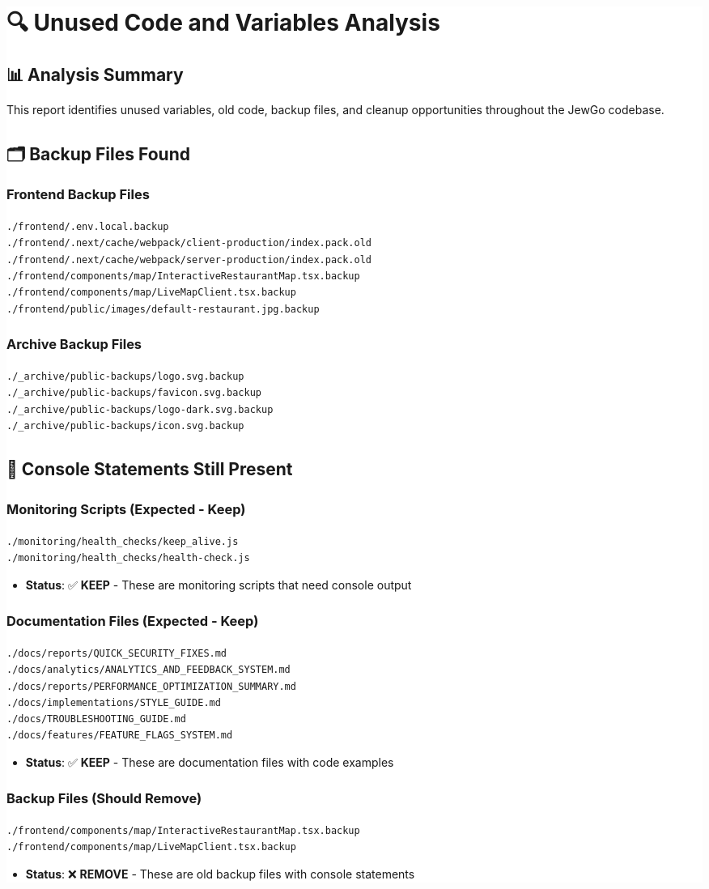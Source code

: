 # 🔍 Unused Code and Variables Analysis

## 📊 **Analysis Summary**

This report identifies unused variables, old code, backup files, and cleanup opportunities throughout the JewGo codebase.

## 🗂️ **Backup Files Found**

### **Frontend Backup Files**
```
./frontend/.env.local.backup
./frontend/.next/cache/webpack/client-production/index.pack.old
./frontend/.next/cache/webpack/server-production/index.pack.old
./frontend/components/map/InteractiveRestaurantMap.tsx.backup
./frontend/components/map/LiveMapClient.tsx.backup
./frontend/public/images/default-restaurant.jpg.backup
```

### **Archive Backup Files**
```
./_archive/public-backups/logo.svg.backup
./_archive/public-backups/favicon.svg.backup
./_archive/public-backups/logo-dark.svg.backup
./_archive/public-backups/icon.svg.backup
```

## 🚨 **Console Statements Still Present**

### **Monitoring Scripts** (Expected - Keep)
```
./monitoring/health_checks/keep_alive.js
./monitoring/health_checks/health-check.js
```
- **Status**: ✅ **KEEP** - These are monitoring scripts that need console output

### **Documentation Files** (Expected - Keep)
```
./docs/reports/QUICK_SECURITY_FIXES.md
./docs/analytics/ANALYTICS_AND_FEEDBACK_SYSTEM.md
./docs/reports/PERFORMANCE_OPTIMIZATION_SUMMARY.md
./docs/implementations/STYLE_GUIDE.md
./docs/TROUBLESHOOTING_GUIDE.md
./docs/features/FEATURE_FLAGS_SYSTEM.md
```
- **Status**: ✅ **KEEP** - These are documentation files with code examples

### **Backup Files** (Should Remove)
```
./frontend/components/map/InteractiveRestaurantMap.tsx.backup
./frontend/components/map/LiveMapClient.tsx.backup
```
- **Status**: ❌ **REMOVE** - These are old backup files with console statements
